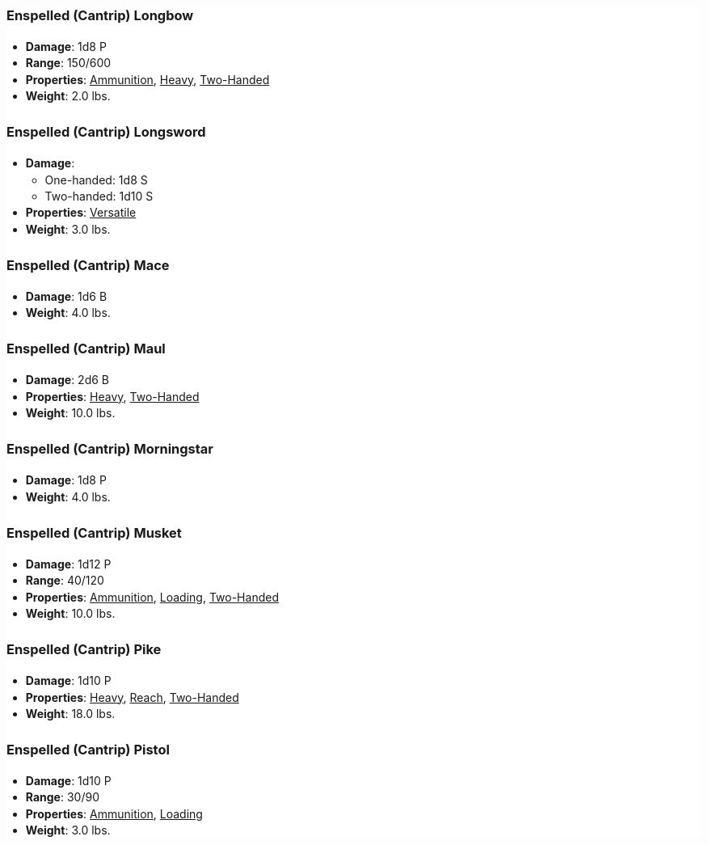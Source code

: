 ### Enspelled (Cantrip) Longbow

- **Damage**: 1d8 P
- **Range**: 150/600
- **Properties**: [Ammunition](3-Compendium/rules/item-properties.md#Ammunition), [Heavy](3-Compendium/rules/item-properties.md#Heavy), [Two-Handed](3-Compendium/rules/item-properties.md#Two-Handed)
- **Weight**: 2.0 lbs.

### Enspelled (Cantrip) Longsword

- **Damage**:
  - One-handed: 1d8 S
  - Two-handed: 1d10 S
- **Properties**: [Versatile](3-Compendium/rules/item-properties.md#Versatile)
- **Weight**: 3.0 lbs.

### Enspelled (Cantrip) Mace

- **Damage**: 1d6 B
- **Weight**: 4.0 lbs.

### Enspelled (Cantrip) Maul

- **Damage**: 2d6 B
- **Properties**: [Heavy](3-Compendium/rules/item-properties.md#Heavy), [Two-Handed](3-Compendium/rules/item-properties.md#Two-Handed)
- **Weight**: 10.0 lbs.

### Enspelled (Cantrip) Morningstar

- **Damage**: 1d8 P
- **Weight**: 4.0 lbs.

### Enspelled (Cantrip) Musket

- **Damage**: 1d12 P
- **Range**: 40/120
- **Properties**: [Ammunition](3-Compendium/rules/item-properties.md#Ammunition), [Loading](3-Compendium/rules/item-properties.md#Loading), [Two-Handed](3-Compendium/rules/item-properties.md#Two-Handed)
- **Weight**: 10.0 lbs.

### Enspelled (Cantrip) Pike

- **Damage**: 1d10 P
- **Properties**: [Heavy](3-Compendium/rules/item-properties.md#Heavy), [Reach](3-Compendium/rules/item-properties.md#Reach), [Two-Handed](3-Compendium/rules/item-properties.md#Two-Handed)
- **Weight**: 18.0 lbs.

### Enspelled (Cantrip) Pistol

- **Damage**: 1d10 P
- **Range**: 30/90
- **Properties**: [Ammunition](3-Compendium/rules/item-properties.md#Ammunition), [Loading](3-Compendium/rules/item-properties.md#Loading)
- **Weight**: 3.0 lbs.
